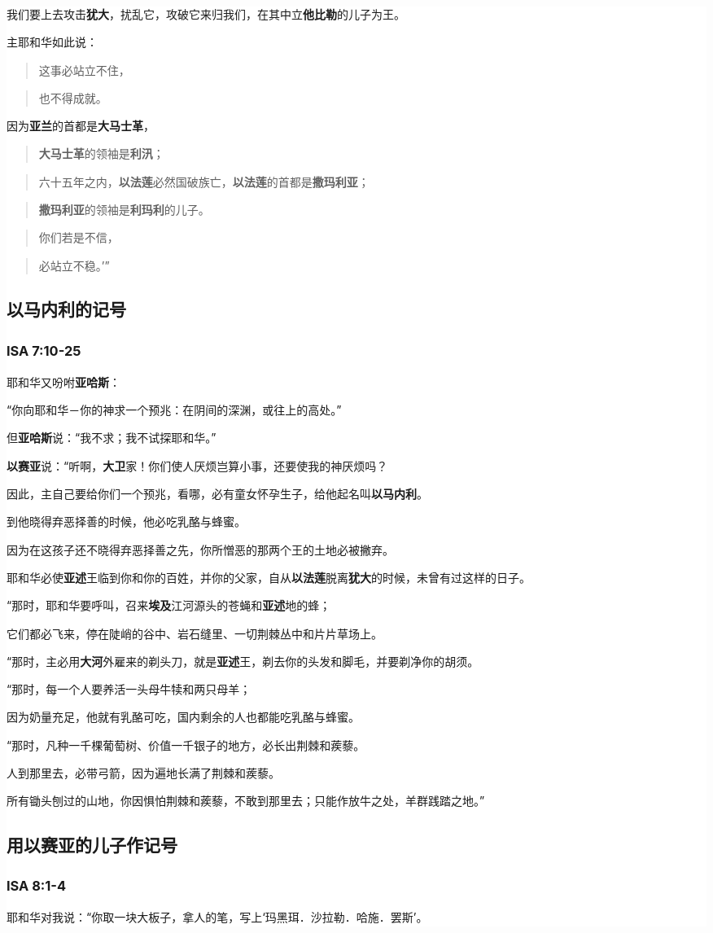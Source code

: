 我们要上去攻击**犹大**，扰乱它，攻破它来归我们，在其中立**他比勒**的儿子为王。

主耶和华如此说：

> 这事必站立不住，

> 也不得成就。

因为**亚兰**的首都是**大马士革**，

> **大马士革**的领袖是**利汛**；

> 六十五年之内，**以法莲**必然国破族亡，**以法莲**的首都是**撒玛利亚**；

> **撒玛利亚**的领袖是**利玛利**的儿子。

> 你们若是不信，

> 必站立不稳。’”

## <a id='1220' name='1220'></a>以马内利的记号

### ISA 7:10-25

耶和华又吩咐**亚哈斯**：

“你向耶和华－你的神求一个预兆：在阴间的深渊，或往上的高处。”

但**亚哈斯**说：“我不求；我不试探耶和华。”

**以赛亚**说：“听啊，**大卫**家！你们使人厌烦岂算小事，还要使我的神厌烦吗？

因此，主自己要给你们一个预兆，看哪，必有童女怀孕生子，给他起名叫**以马内利**。

到他晓得弃恶择善的时候，他必吃乳酪与蜂蜜。

因为在这孩子还不晓得弃恶择善之先，你所憎恶的那两个王的土地必被撇弃。

耶和华必使**亚述**王临到你和你的百姓，并你的父家，自从**以法莲**脱离**犹大**的时候，未曾有过这样的日子。

“那时，耶和华要呼叫，召来**埃及**江河源头的苍蝇和**亚述**地的蜂；

它们都必飞来，停在陡峭的谷中、岩石缝里、一切荆棘丛中和片片草场上。

“那时，主必用**大河**外雇来的剃头刀，就是**亚述**王，剃去你的头发和脚毛，并要剃净你的胡须。

“那时，每一个人要养活一头母牛犊和两只母羊；

因为奶量充足，他就有乳酪可吃，国内剩余的人也都能吃乳酪与蜂蜜。

“那时，凡种一千棵葡萄树、价值一千银子的地方，必长出荆棘和蒺藜。

人到那里去，必带弓箭，因为遍地长满了荆棘和蒺藜。

所有锄头刨过的山地，你因惧怕荆棘和蒺藜，不敢到那里去；只能作放牛之处，羊群践踏之地。”

## <a id='1221' name='1221'></a>用以赛亚的儿子作记号

### ISA 8:1-4

耶和华对我说：“你取一块大板子，拿人的笔，写上‘玛黑珥．沙拉勒．哈施．罢斯’。
